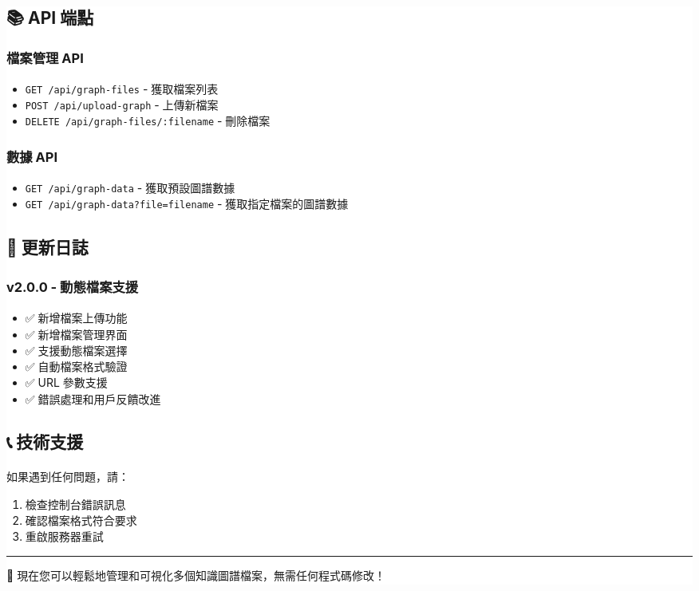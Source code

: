 ## 📚 API 端點

### 檔案管理 API
- `GET /api/graph-files` - 獲取檔案列表
- `POST /api/upload-graph` - 上傳新檔案
- `DELETE /api/graph-files/:filename` - 刪除檔案

### 數據 API
- `GET /api/graph-data` - 獲取預設圖譜數據
- `GET /api/graph-data?file=filename` - 獲取指定檔案的圖譜數據

## 🔄 更新日誌

### v2.0.0 - 動態檔案支援
- ✅ 新增檔案上傳功能
- ✅ 新增檔案管理界面
- ✅ 支援動態檔案選擇
- ✅ 自動檔案格式驗證
- ✅ URL 參數支援
- ✅ 錯誤處理和用戶反饋改進

## 📞 技術支援

如果遇到任何問題，請：
1. 檢查控制台錯誤訊息
2. 確認檔案格式符合要求
3. 重啟服務器重試

---

🎉 現在您可以輕鬆地管理和可視化多個知識圖譜檔案，無需任何程式碼修改！ 